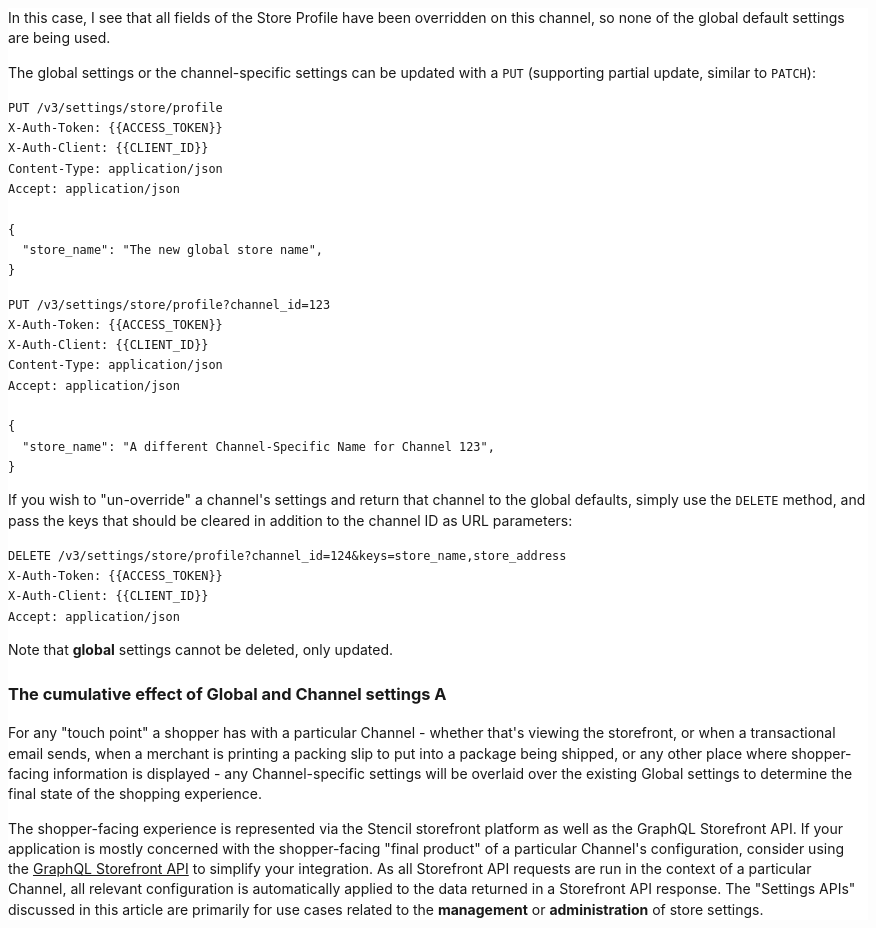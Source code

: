 In this case, I see that all fields of the Store Profile have been overridden on this channel, so none of the global default settings are being used.

The global settings or the channel-specific settings can be updated with a `PUT` (supporting partial update, similar to `PATCH`):

```http
PUT /v3/settings/store/profile
X-Auth-Token: {{ACCESS_TOKEN}}
X-Auth-Client: {{CLIENT_ID}}
Content-Type: application/json
Accept: application/json

{
  "store_name": "The new global store name",
}
```


```http
PUT /v3/settings/store/profile?channel_id=123
X-Auth-Token: {{ACCESS_TOKEN}}
X-Auth-Client: {{CLIENT_ID}}
Content-Type: application/json
Accept: application/json

{
  "store_name": "A different Channel-Specific Name for Channel 123",
}
```

If you wish to "un-override" a channel's settings and return that channel to the global defaults, simply use the `DELETE` method, and pass the keys that should be cleared in addition to the channel ID as URL parameters:

```http
DELETE /v3/settings/store/profile?channel_id=124&keys=store_name,store_address
X-Auth-Token: {{ACCESS_TOKEN}}
X-Auth-Client: {{CLIENT_ID}}
Accept: application/json
```

Note that **global** settings cannot be deleted, only updated.


### The cumulative effect of Global and Channel settings A

For any "touch point" a shopper has with a particular Channel - whether that's viewing the storefront, or when a transactional email sends, when a merchant is printing a packing slip to put into a package being shipped, or any other place where shopper-facing information is displayed - any Channel-specific settings will be overlaid over the existing Global settings to determine the final state of the shopping experience.

The shopper-facing experience is represented via the Stencil storefront platform as well as the GraphQL Storefront API. If your application is mostly concerned with the shopper-facing "final product" of a particular Channel's configuration, consider using the [GraphQL Storefront API](/api-docs/storefront/graphql/graphql-storefront-api-overview) to simplify your integration. As all Storefront API requests are run in the context of a particular Channel, all relevant configuration is automatically applied to the data returned in a Storefront API response. The "Settings APIs" discussed in this article are primarily for use cases related to the **management** or **administration** of store settings.
